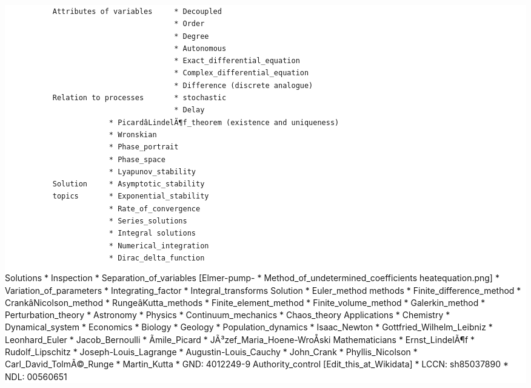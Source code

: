                Attributes of variables     * Decoupled
                                           * Order
                                           * Degree
                                           * Autonomous
                                           * Exact_differential_equation
                                           * Complex_differential_equation
                                           * Difference (discrete analogue)
               Relation to processes       * stochastic
                                           * Delay
                            * PicardâLindelÃ¶f_theorem (existence and uniqueness)
                            * Wronskian
                            * Phase_portrait
                            * Phase_space
                            * Lyapunov_stability
               Solution     * Asymptotic_stability
               topics       * Exponential_stability
                            * Rate_of_convergence
                            * Series_solutions
                            * Integral solutions
                            * Numerical_integration
                            * Dirac_delta_function
Solutions                   * Inspection
                            * Separation_of_variables                                    [Elmer-pump-
                            * Method_of_undetermined_coefficients                        heatequation.png]
                            * Variation_of_parameters
                            * Integrating_factor
                            * Integral_transforms
               Solution     * Euler_method
               methods      * Finite_difference_method
                            * CrankâNicolson_method
                            * RungeâKutta_methods
                            * Finite_element_method
                            * Finite_volume_method
                            * Galerkin_method
                            * Perturbation_theory
                   * Astronomy
                   * Physics
                   * Continuum_mechanics
                   * Chaos_theory
Applications       * Chemistry
                   * Dynamical_system
                   * Economics
                   * Biology
                   * Geology
                   * Population_dynamics
                   * Isaac_Newton
                   * Gottfried_Wilhelm_Leibniz
                   * Leonhard_Euler
                   * Jacob_Bernoulli
                   * Ãmile_Picard
                   * JÃ³zef_Maria_Hoene-WroÅski
Mathematicians     * Ernst_LindelÃ¶f
                   * Rudolf_Lipschitz
                   * Joseph-Louis_Lagrange
                   * Augustin-Louis_Cauchy
                   * John_Crank
                   * Phyllis_Nicolson
                   * Carl_David_TolmÃ©_Runge
                   * Martin_Kutta
                                              * GND: 4012249-9
Authority_control [Edit_this_at_Wikidata]     * LCCN: sh85037890
                                              * NDL: 00560651
